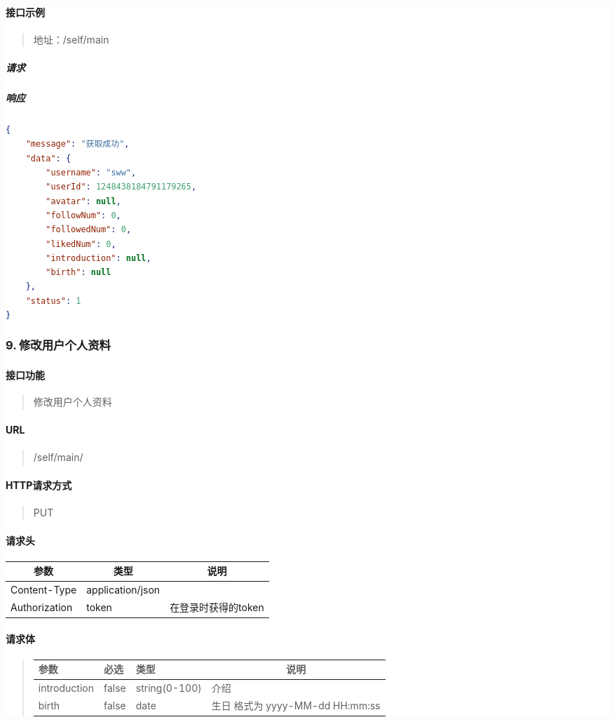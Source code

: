 > 

#### 接口示例

> 地址：/self/main

##### 请求

``` json

```

##### 响应

``` json
{
    "message": "获取成功",
    "data": {
        "username": "sww",
        "userId": 1248438184791179265,
        "avatar": null,
        "followNum": 0,
        "followedNum": 0,
        "likedNum": 0,
        "introduction": null,
        "birth": null
    },
    "status": 1
}
```

### 9\. 修改用户个人资料

#### 接口功能

> 修改用户个人资料

#### URL

> /self/main/

#### HTTP请求方式

> PUT

#### 请求头

| 参数          | 类型             | 说明                |
| ------------- | ---------------- | ------------------- |
| Content-Type  | application/json |                     |
| Authorization | token            | 在登录时获得的token |

#### 请求体

> | 参数         | 必选  | 类型          | 说明                            |
>| :----------- | :---- | :------------ | ------------------------------- |
>  | introduction | false | string(0-100) | 介绍                            |
>  | birth        | false | date          | 生日 格式为 yyyy-MM-dd HH:mm:ss |
